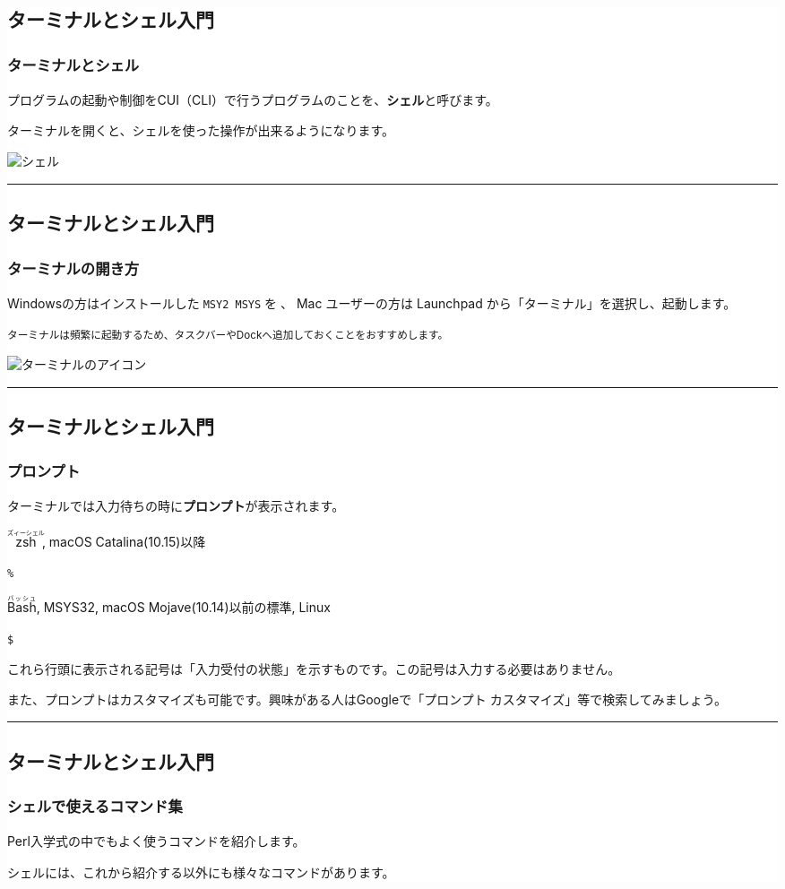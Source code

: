 
## ターミナルとシェル入門

### ターミナルとシェル

プログラムの起動や制御をCUI（CLI）で行うプログラムのことを、**シェル**と呼びます。

ターミナルを開くと、シェルを使った操作が出来るようになります。

![シェル](https://raw.githubusercontent.com/perl-entrance-org/workshop-basic-online/master/1st/image/shell.png)

---

## ターミナルとシェル入門

### ターミナルの開き方

Windowsの方はインストールした `MSY2 MSYS` を 、 Mac ユーザーの方は Launchpad から「ターミナル」を選択し、起動します。

<small>ターミナルは頻繁に起動するため、タスクバーやDockへ追加しておくことをおすすめします。</small>

![ターミナルのアイコン](https://raw.githubusercontent.com/perl-entrance-org/workshop-basic-online/master/1st/image/terminal.png)

---

## ターミナルとシェル入門

### プロンプト

ターミナルでは入力待ちの時に**プロンプト**が表示されます。

<ruby>zsh<rt>ズィーシェル</rt><ruby>, macOS Catalina(10.15)以降
```zsh
%
```

<ruby>Bash<rt>バッシュ</rt></ruby>, MSYS32, macOS Mojave(10.14)以前の標準, Linux
```bash
$
```

これら行頭に表示される記号は「入力受付の状態」を示すものです。この記号は入力する必要はありません。

また、プロンプトはカスタマイズも可能です。興味がある人はGoogleで「プロンプト カスタマイズ」等で検索してみましょう。

---

## ターミナルとシェル入門

### シェルで使えるコマンド集

Perl入学式の中でもよく使うコマンドを紹介します。

シェルには、これから紹介する以外にも様々なコマンドがあります。
